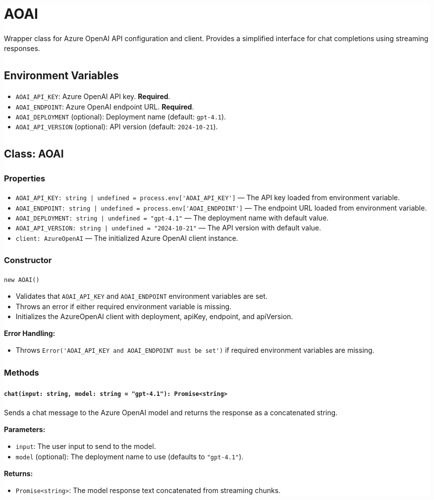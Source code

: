 # AOAI

Wrapper class for Azure OpenAI API configuration and client. Provides a simplified interface for chat completions using streaming responses.

## Environment Variables

- `AOAI_API_KEY`: Azure OpenAI API key. **Required**.
- `AOAI_ENDPOINT`: Azure OpenAI endpoint URL. **Required**.
- `AOAI_DEPLOYMENT` (optional): Deployment name (default: `gpt-4.1`).
- `AOAI_API_VERSION` (optional): API version (default: `2024-10-21`).

## Class: AOAI

### Properties

- `AOAI_API_KEY: string | undefined = process.env['AOAI_API_KEY']` — The API key loaded from environment variable.
- `AOAI_ENDPOINT: string | undefined = process.env['AOAI_ENDPOINT']` — The endpoint URL loaded from environment variable.
- `AOAI_DEPLOYMENT: string | undefined = "gpt-4.1"` — The deployment name with default value.
- `AOAI_API_VERSION: string | undefined = "2024-10-21"` — The API version with default value.
- `client: AzureOpenAI` — The initialized Azure OpenAI client instance.

### Constructor

`new AOAI()`

- Validates that `AOAI_API_KEY` and `AOAI_ENDPOINT` environment variables are set.
- Throws an error if either required environment variable is missing.
- Initializes the AzureOpenAI client with deployment, apiKey, endpoint, and apiVersion.

**Error Handling:**

- Throws `Error('AOAI_API_KEY and AOAI_ENDPOINT must be set')` if required environment variables are missing.

### Methods

#### `chat(input: string, model: string = "gpt-4.1"): Promise<string>`

Sends a chat message to the Azure OpenAI model and returns the response as a concatenated string.

**Parameters:**

- `input`: The user input to send to the model.
- `model` (optional): The deployment name to use (defaults to `"gpt-4.1"`).

**Returns:**

- `Promise<string>`: The model response text concatenated from streaming chunks.
